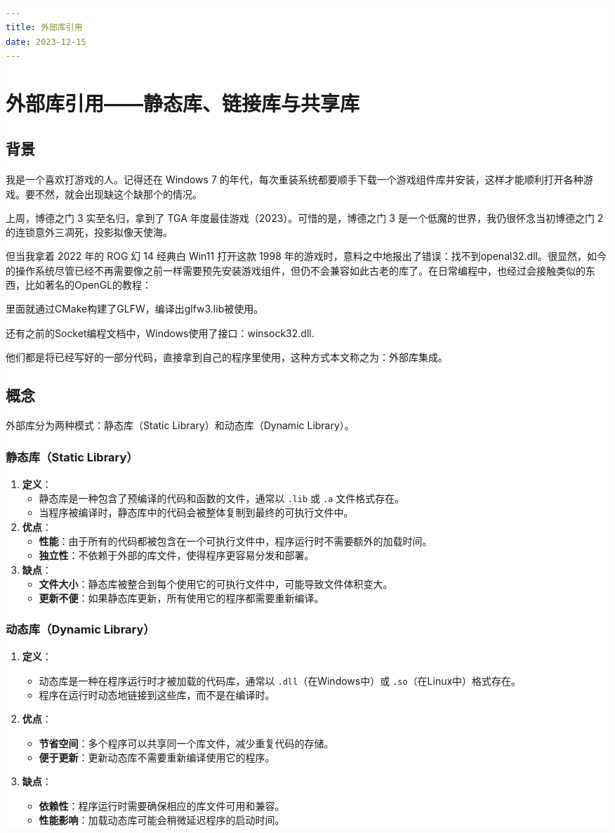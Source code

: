 ```yaml
---
title: 外部库引用
date: 2023-12-15
---
```

# 外部库引用——静态库、链接库与共享库

## 背景

我是一个喜欢打游戏的人。记得还在 Windows 7 的年代，每次重装系统都要顺手下载一个游戏组件库并安装，这样才能顺利打开各种游戏。要不然，就会出现缺这个缺那个的情况。

上周，博德之门 3 实至名归，拿到了 TGA 年度最佳游戏（2023）。可惜的是，博德之门 3 是一个低魔的世界，我仍很怀念当初博德之门 2 的连锁意外三凋死，投影拟像天使海。

但当我拿着 2022 年的 ROG 幻 14 经典白 Win11 打开这款 1998 年的游戏时，意料之中地报出了错误：找不到openal32.dll。很显然，如今的操作系统尽管已经不再需要像之前一样需要预先安装游戏组件，但仍不会兼容如此古老的库了。在日常编程中，也经过会接触类似的东西，比如著名的OpenGL的教程：

[LearnOpenGL CN]: https://learnopengl-cn.github.io/

里面就通过CMake构建了GLFW，编译出glfw3.lib被使用。

还有之前的Socket编程文档中，Windows使用了接口：winsock32.dll.

他们都是将已经写好的一部分代码，直接拿到自己的程序里使用，这种方式本文称之为：外部库集成。

## 概念

外部库分为两种模式：静态库（Static Library）和动态库（Dynamic Library）。

### 静态库（Static Library）

1. **定义**：
   - 静态库是一种包含了预编译的代码和函数的文件，通常以 `.lib` 或 `.a` 文件格式存在。
   - 当程序被编译时，静态库中的代码会被整体复制到最终的可执行文件中。
2. **优点**：
   - **性能**：由于所有的代码都被包含在一个可执行文件中，程序运行时不需要额外的加载时间。
   - **独立性**：不依赖于外部的库文件，使得程序更容易分发和部署。
3. **缺点**：
   - **文件大小**：静态库被整合到每个使用它的可执行文件中，可能导致文件体积变大。
   - **更新不便**：如果静态库更新，所有使用它的程序都需要重新编译。

### 动态库（Dynamic Library）

1. **定义**：
   - 动态库是一种在程序运行时才被加载的代码库，通常以 `.dll`（在Windows中）或 `.so`（在Linux中）格式存在。
   - 程序在运行时动态地链接到这些库，而不是在编译时。
2. **优点**：
   - **节省空间**：多个程序可以共享同一个库文件，减少重复代码的存储。
   - **便于更新**：更新动态库不需要重新编译使用它的程序。
3. **缺点**：
   - **依赖性**：程序运行时需要确保相应的库文件可用和兼容。
   - **性能影响**：加载动态库可能会稍微延迟程序的启动时间。


   [安装及配置 NDK 和 CMake]: https://developer.android.com/studio/projects/install-ndk
  [Plugin Inspector - Unity手册]: https://docs.unity3d.com/cn/2019.4/Manual/PluginInspector.html